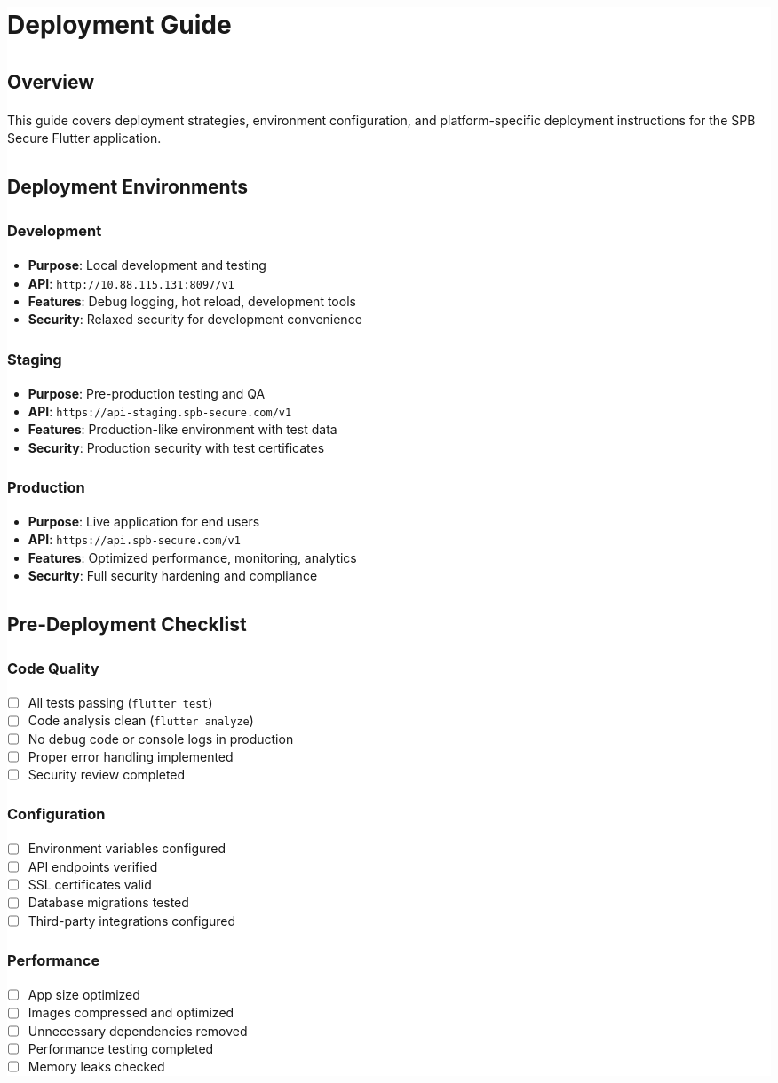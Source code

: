 # Deployment Guide

## Overview

This guide covers deployment strategies, environment configuration, and platform-specific deployment instructions for the SPB Secure Flutter application.

## Deployment Environments

### Development
- **Purpose**: Local development and testing
- **API**: `http://10.88.115.131:8097/v1`
- **Features**: Debug logging, hot reload, development tools
- **Security**: Relaxed security for development convenience

### Staging
- **Purpose**: Pre-production testing and QA
- **API**: `https://api-staging.spb-secure.com/v1`
- **Features**: Production-like environment with test data
- **Security**: Production security with test certificates

### Production
- **Purpose**: Live application for end users
- **API**: `https://api.spb-secure.com/v1`
- **Features**: Optimized performance, monitoring, analytics
- **Security**: Full security hardening and compliance

## Pre-Deployment Checklist

### Code Quality
- [ ] All tests passing (`flutter test`)
- [ ] Code analysis clean (`flutter analyze`)
- [ ] No debug code or console logs in production
- [ ] Proper error handling implemented
- [ ] Security review completed

### Configuration
- [ ] Environment variables configured
- [ ] API endpoints verified
- [ ] SSL certificates valid
- [ ] Database migrations tested
- [ ] Third-party integrations configured

### Performance
- [ ] App size optimized
- [ ] Images compressed and optimized
- [ ] Unnecessary dependencies removed
- [ ] Performance testing completed
- [ ] Memory leaks checked
